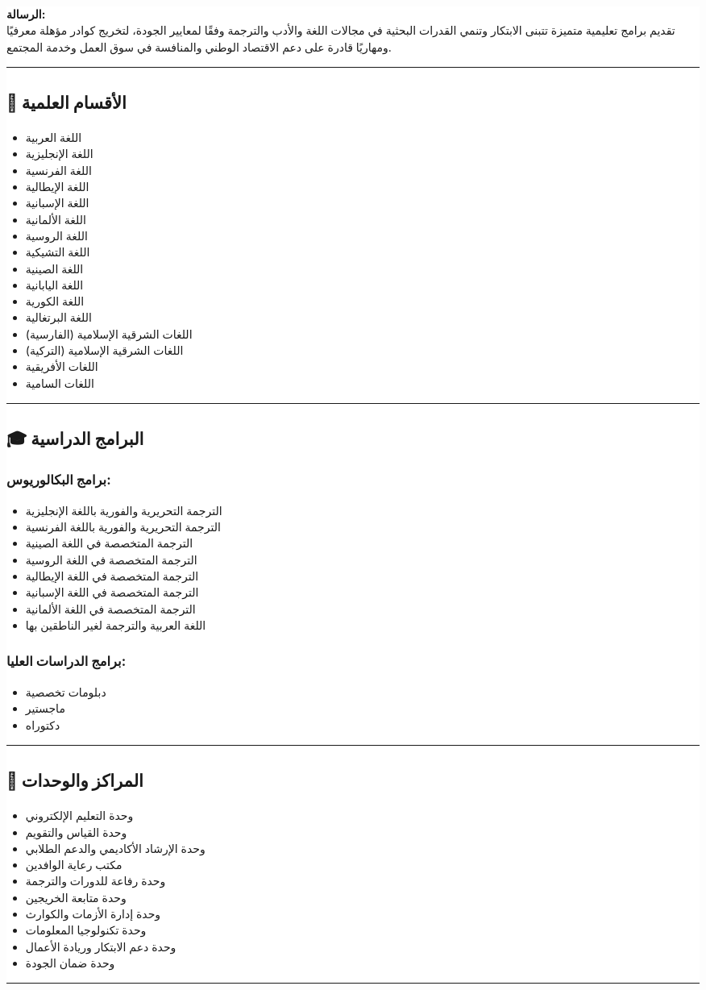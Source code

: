 **الرسالة:**  
تقديم برامج تعليمية متميزة تتبنى الابتكار وتنمي القدرات البحثية في مجالات اللغة والأدب والترجمة وفقًا لمعايير الجودة، لتخريج كوادر مؤهلة معرفيًا ومهاريًا قادرة على دعم الاقتصاد الوطني والمنافسة في سوق العمل وخدمة المجتمع.

---

## 🧪 الأقسام العلمية

- اللغة العربية  
- اللغة الإنجليزية  
- اللغة الفرنسية  
- اللغة الإيطالية  
- اللغة الإسبانية  
- اللغة الألمانية  
- اللغة الروسية  
- اللغة التشيكية  
- اللغة الصينية  
- اللغة اليابانية  
- اللغة الكورية  
- اللغة البرتغالية  
- اللغات الشرقية الإسلامية (الفارسية)  
- اللغات الشرقية الإسلامية (التركية)  
- اللغات الأفريقية  
- اللغات السامية

---

## 🎓 البرامج الدراسية

### برامج البكالوريوس:
- الترجمة التحريرية والفورية باللغة الإنجليزية  
- الترجمة التحريرية والفورية باللغة الفرنسية  
- الترجمة المتخصصة في اللغة الصينية  
- الترجمة المتخصصة في اللغة الروسية  
- الترجمة المتخصصة في اللغة الإيطالية  
- الترجمة المتخصصة في اللغة الإسبانية  
- الترجمة المتخصصة في اللغة الألمانية  
- اللغة العربية والترجمة لغير الناطقين بها

### برامج الدراسات العليا:
- دبلومات تخصصية  
- ماجستير  
- دكتوراه

---

## 🏢 المراكز والوحدات

- وحدة التعليم الإلكتروني  
- وحدة القياس والتقويم  
- وحدة الإرشاد الأكاديمي والدعم الطلابي  
- مكتب رعاية الوافدين  
- وحدة رفاعة للدورات والترجمة  
- وحدة متابعة الخريجين  
- وحدة إدارة الأزمات والكوارث  
- وحدة تكنولوجيا المعلومات  
- وحدة دعم الابتكار وريادة الأعمال  
- وحدة ضمان الجودة

---